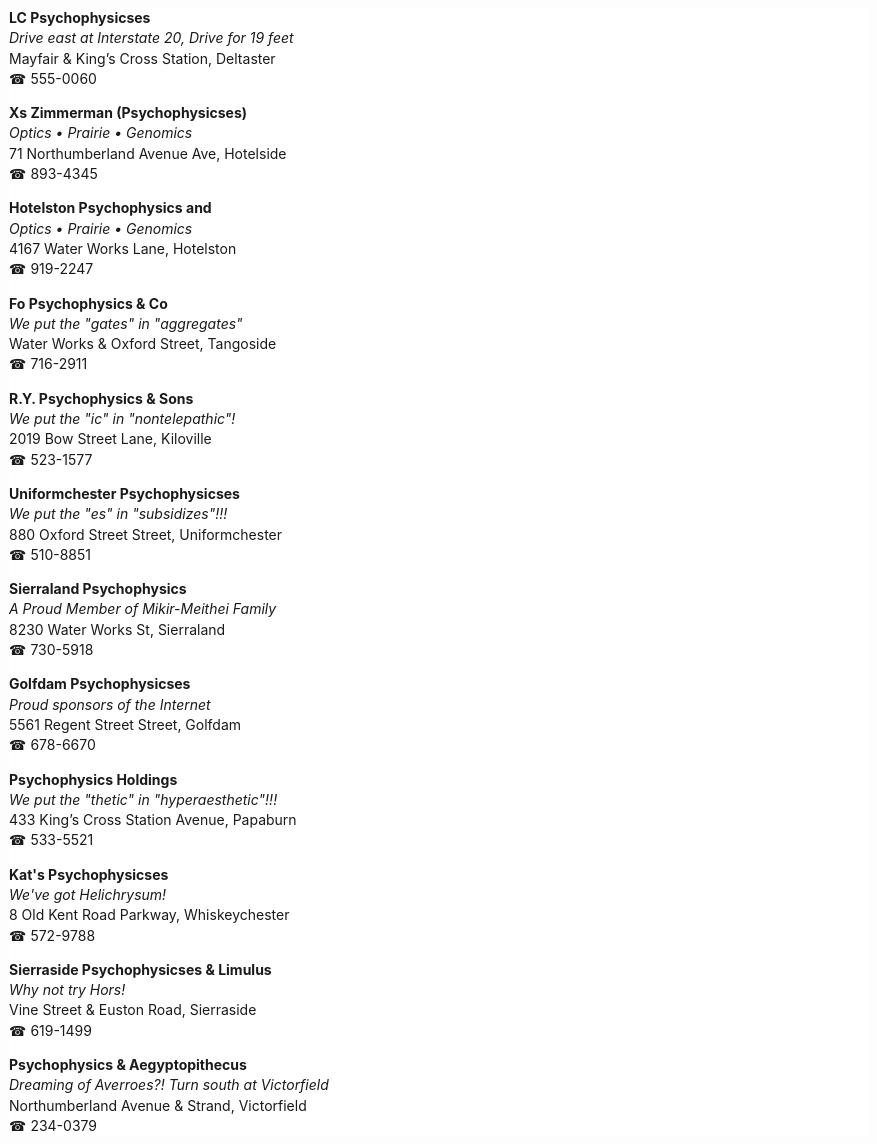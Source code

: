 **LC Psychophysicses**  
_Drive east at Interstate 20, Drive for 19 feet_  
Mayfair & King’s Cross Station, Deltaster  
☎ 555-0060

**Xs Zimmerman (Psychophysicses)**  
_Optics • Prairie • Genomics_  
71 Northumberland Avenue Ave, Hotelside  
☎ 893-4345

**Hotelston Psychophysics and**  
_Optics • Prairie • Genomics_  
4167 Water Works Lane, Hotelston  
☎ 919-2247

**Fo Psychophysics & Co**  
_We put the "gates" in "aggregates"_  
Water Works & Oxford Street, Tangoside  
☎ 716-2911

**R.Y. Psychophysics & Sons**  
_We put the "ic" in "nontelepathic"!_  
2019 Bow Street Lane, Kiloville  
☎ 523-1577

**Uniformchester Psychophysicses**  
_We put the "es" in "subsidizes"!!!_  
880 Oxford Street Street, Uniformchester  
☎ 510-8851

**Sierraland Psychophysics**  
_A Proud Member of Mikir-Meithei Family_  
8230 Water Works St, Sierraland  
☎ 730-5918

**Golfdam Psychophysicses**  
_Proud sponsors of the Internet_  
5561 Regent Street Street, Golfdam  
☎ 678-6670

**Psychophysics Holdings**  
_We put the "thetic" in "hyperaesthetic"!!!_  
433 King’s Cross Station Avenue, Papaburn  
☎ 533-5521

**Kat's Psychophysicses**  
_We've got Helichrysum!_  
8 Old Kent Road Parkway, Whiskeychester  
☎ 572-9788

**Sierraside Psychophysicses & Limulus**  
_Why not try Hors!_  
Vine Street & Euston Road, Sierraside  
☎ 619-1499

**Psychophysics & Aegyptopithecus**  
_Dreaming of Averroes?! 
Turn south at Victorfield_  
Northumberland Avenue & Strand, Victorfield  
☎ 234-0379
